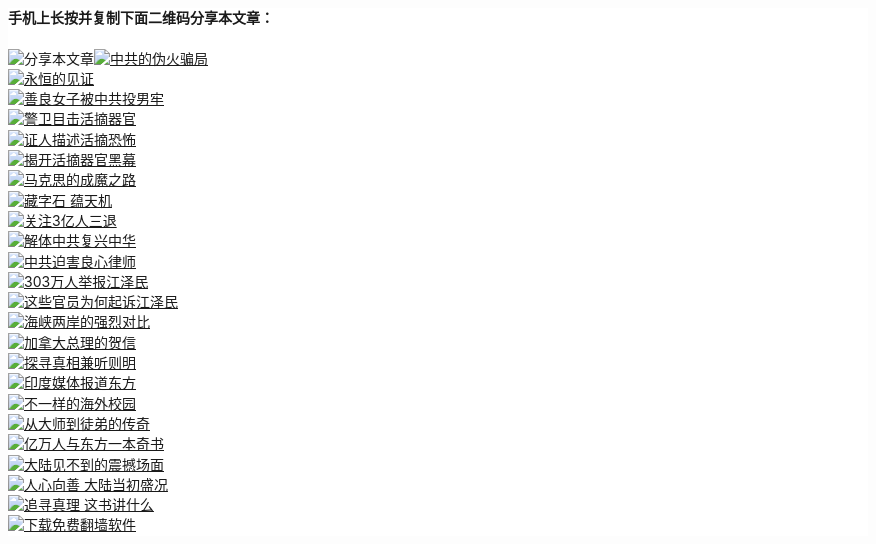 <strong>手机上长按并复制下面二维码分享本文章：</strong><br><br><img src="http://d1p1.ip.zn2.us/v.php?action=qrcode&url=/gb/18/1/1/n10013073.md%231" title="分享本文章"></td><td VALIGN=TOP><a href="/gb/16/1/21/n4622075.md?dfh#1" target="_blank"><img src="https://raw.githubusercontent.com/x2521/djy/master/gb/300/wei-f1.jpg" title="中共的伪火骗局"  alt="中共的伪火骗局"></a><br><a href="https://github.com/x2521/www/blob/master/README.md?dfh#9" target="_blank"><img src="https://raw.githubusercontent.com/x2521/djy/master/gb/300/yong-h.jpg" title="永恒的见证"  alt="永恒的见证"></a><br><a href="/gb/13/9/29/n3974789.md?dfh#1" target="_blank"><img src="https://raw.githubusercontent.com/x2521/djy/master/gb/300/shang-lnz.jpg" title="善良女子被中共投男牢"  alt="善良女子被中共投男牢"></a><br><a href="/gb/16/3/16/n4663449.md?dfh#1" target="_blank"><img src="https://raw.githubusercontent.com/x2521/djy/master/gb/300/huo-z3.jpg" title="警卫目击活摘器官"  alt="警卫目击活摘器官"></a><br><a href="/gb/16/8/7/n8177641.md?dfh#1" target="_blank"><img src="https://raw.githubusercontent.com/x2521/djy/master/gb/300/huo-z4.jpg" title="证人描述活摘恐怖"  alt="证人描述活摘恐怖"></a><br><a href="/gb/10/4/19/n2881569.md?dfh#1" target="_blank"><img src="https://raw.githubusercontent.com/x2521/djy/master/gb/300/huo-z1.jpg" title="揭开活摘器官黑幕"  alt="揭开活摘器官黑幕"></a><br><a href="/gb/10/11/7/n3077476.md?dfh#1" target="_blank"><img src="https://raw.githubusercontent.com/x2521/djy/master/gb/300/ma-ks.jpg" title="马克思的成魔之路"  alt="马克思的成魔之路"></a><br><a href="/gb/14/6/9/n4173977.md?dfh#1" target="_blank"><img src="https://raw.githubusercontent.com/x2521/djy/master/gb/300/chang-zs.jpg" title="藏字石 蕴天机"  alt="藏字石 蕴天机"></a><br><a href="/gb/18/5/10/n10381511.md?dfh#1" target="_blank"><img src="https://raw.githubusercontent.com/x2521/djy/master/gb/300/st1.jpg" title="关注3亿人三退"  alt="关注3亿人三退"></a><br><a href="/gb/18/3/21/n10237682.md?dfh#1" target="_blank"><img src="https://raw.githubusercontent.com/x2521/djy/master/gb/300/jie-t.jpg" title="解体中共复兴中华"  alt="解体中共复兴中华"></a><br><a href="/gb/9/2/9/n2422991.md?dfh#1" target="_blank"><img src="https://raw.githubusercontent.com/x2521/djy/master/gb/300/gao-zs.jpg" title="中共迫害良心律师"  alt="中共迫害良心律师"></a><br><a href="/gb/18/12/9/n10900044.md?dfh#1" target="_blank"><img src="https://raw.githubusercontent.com/x2521/djy/master/gb/300/sj1.jpg" title="303万人举报江泽民"  alt="303万人举报江泽民"></a><br><a href="/gb/18/8/28/n10672014.md?dfh#1" target="_blank"><img src="https://raw.githubusercontent.com/x2521/djy/master/gb/300/sj2.jpg" title="这些官员为何起诉江泽民"  alt="这些官员为何起诉江泽民"></a><br><a href="/gb/8/12/18/n2367165.md?dfh#1" target="_blank"><img src="https://raw.githubusercontent.com/x2521/djy/master/gb/300/liangan.jpg" title="海峡两岸的强烈对比"  alt="海峡两岸的强烈对比"></a><br><a href="/gb/15/12/10/n4593139.md?dfh#1" target="_blank"><img src="https://raw.githubusercontent.com/x2521/djy/master/gb/300/jia-ndzl.jpg" title="加拿大总理的贺信"  alt="加拿大总理的贺信"></a><br><a href="/gb/11/6/17/n3289382.md?dfh#1" target="_blank"><img src="https://raw.githubusercontent.com/x2521/djy/master/gb/300/xiao-wd.jpg" title="探寻真相兼听则明"  alt="探寻真相兼听则明"></a><br><a href="/gb/18/10/27/n10812623.md?dfh#1" target="_blank"><img src="https://raw.githubusercontent.com/x2521/djy/master/gb/300/yindu.jpg" title="印度媒体报道东方"  alt="印度媒体报道东方"></a><br><a href="/gb/18/6/9/n10469652.md?dfh#1" target="_blank"><img src="https://raw.githubusercontent.com/x2521/djy/master/gb/300/xie-j.jpg" title="不一样的海外校园"  alt="不一样的海外校园"></a><br><a href="/gb/7/4/5/n1669415.md?dfh#1" target="_blank"><img src="https://raw.githubusercontent.com/x2521/djy/master/gb/300/li-up.jpg" title="从大师到徒弟的传奇"  alt="从大师到徒弟的传奇"></a><br><a href="/gb/17/5/26/n9191512.md?dfh#1" target="_blank"><img src="https://raw.githubusercontent.com/x2521/djy/master/gb/300/zfl2.jpg" title="亿万人与东方一本奇书"  alt="亿万人与东方一本奇书"></a><br><a href="/gb/13/11/27/n4020290.md?dfh#1" target="_blank"><img src="https://raw.githubusercontent.com/x2521/djy/master/gb/300/zhen-h.jpg" title="大陆见不到的震撼场面"  alt="大陆见不到的震撼场面"></a><br><a href="/gb/15/7/17/n4482910.md?dfh#1" target="_blank"><img src="https://raw.githubusercontent.com/x2521/djy/master/gb/300/dalu-sk.jpg" title="人心向善 大陆当初盛况"  alt="人心向善 大陆当初盛况"></a><br><a href="/gb/19/1/5/n10955468.md?dfh#1" target="_blank"><img src="https://raw.githubusercontent.com/x2521/djy/master/gb/300/zfl1.jpg" title="追寻真理 这书讲什么"  alt="追寻真理 这书讲什么"></a><br><a href="https://github.com/bannedbook/fanqiang/wiki" target="_blank"><img src="https://raw.githubusercontent.com/x2521/djy/master/gb/300/fq1.jpg" title="下载免费翻墙软件"  alt="下载免费翻墙软件"></a><br></td></tr></table>